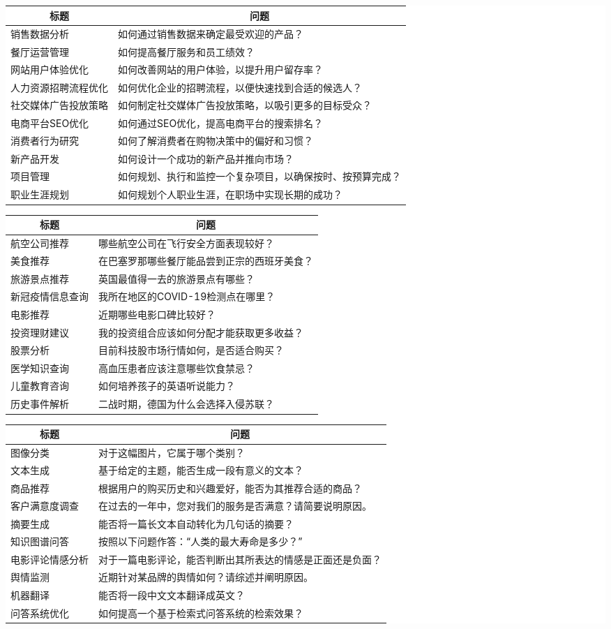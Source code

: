 | 标题                               | 问题                                                                                                                                                                                                                                                                                                                                                                                               |
|----------------------------------|---------------------------------------------------------------------------------------------------------------------------------------------------------------------------------------------------------------------------------------------------------------------------------------------------------------------------------------------------------------------------------------------------|
| 销售数据分析               | 如何通过销售数据来确定最受欢迎的产品？                                                                                                                                                                                                                                                                                                                 |
| 餐厅运营管理               | 如何提高餐厅服务和员工绩效？                                                                                                                                                                                                                                                                                                                        |
| 网站用户体验优化             | 如何改善网站的用户体验，以提升用户留存率？                                                                                                                                                                                                                                                                                                      |
| 人力资源招聘流程优化           | 如何优化企业的招聘流程，以便快速找到合适的候选人？                                                                                                                                                                                                                                                                                     |
| 社交媒体广告投放策略         | 如何制定社交媒体广告投放策略，以吸引更多的目标受众？                                                                                                                                                                                                                                                                                   |
| 电商平台SEO优化            | 如何通过SEO优化，提高电商平台的搜索排名？                                                                                                                                                                                                                                                                                                       |
| 消费者行为研究             | 如何了解消费者在购物决策中的偏好和习惯？                                                                                                                                                                                                                                                                                                         |
| 新产品开发                | 如何设计一个成功的新产品并推向市场？                                                                                                                                                                                                                                                                                                            |
| 项目管理                 | 如何规划、执行和监控一个复杂项目，以确保按时、按预算完成？                                                                                                                                                                                                                                                                              |
| 职业生涯规划               | 如何规划个人职业生涯，在职场中实现长期的成功？                                                                                                                                                                                                                                                                                                |

| 标题 | 问题 |
| --- | --- |
| 航空公司推荐 | 哪些航空公司在飞行安全方面表现较好？|
| 美食推荐 | 在巴塞罗那哪些餐厅能品尝到正宗的西班牙美食？ |
| 旅游景点推荐 | 英国最值得一去的旅游景点有哪些？ |
| 新冠疫情信息查询 | 我所在地区的COVID-19检测点在哪里？ |
| 电影推荐 | 近期哪些电影口碑比较好？ |
| 投资理财建议 | 我的投资组合应该如何分配才能获取更多收益？ |
| 股票分析 | 目前科技股市场行情如何，是否适合购买？ |
| 医学知识查询 | 高血压患者应该注意哪些饮食禁忌？ |
| 儿童教育咨询 | 如何培养孩子的英语听说能力？ |
| 历史事件解析 | 二战时期，德国为什么会选择入侵苏联？ |

| 标题 | 问题 |
| --- | --- |
| 图像分类 | 对于这幅图片，它属于哪个类别？ |
| 文本生成 | 基于给定的主题，能否生成一段有意义的文本？ |
| 商品推荐 | 根据用户的购买历史和兴趣爱好，能否为其推荐合适的商品？ |
| 客户满意度调查 | 在过去的一年中，您对我们的服务是否满意？请简要说明原因。 |
| 摘要生成 | 能否将一篇长文本自动转化为几句话的摘要？ |
| 知识图谱问答 | 按照以下问题作答：“人类的最大寿命是多少？” |
| 电影评论情感分析 | 对于一篇电影评论，能否判断出其所表达的情感是正面还是负面？ |
| 舆情监测 | 近期针对某品牌的舆情如何？请综述并阐明原因。 |
| 机器翻译 | 能否将一段中文文本翻译成英文？ |
| 问答系统优化 | 如何提高一个基于检索式问答系统的检索效果？ |
